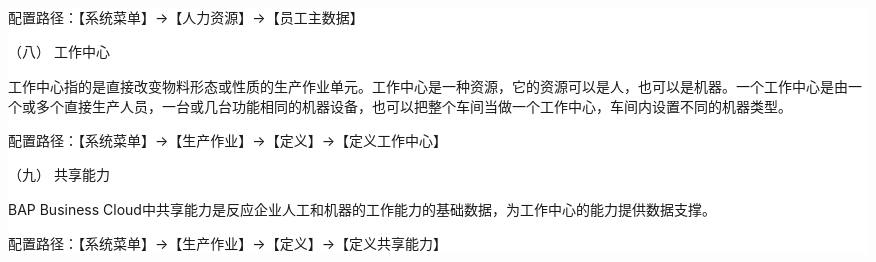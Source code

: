 配置路径：【系统菜单】->【人力资源】->【员工主数据】

（八） 工作中心

工作中心指的是直接改变物料形态或性质的生产作业单元。工作中心是一种资源，它的资源可以是人，也可以是机器。一个工作中心是由一个或多个直接生产人员，一台或几台功能相同的机器设备，也可以把整个车间当做一个工作中心，车间内设置不同的机器类型。

配置路径：【系统菜单】->【生产作业】->【定义】->【定义工作中心】

（九） 共享能力

BAP Business Cloud中共享能力是反应企业人工和机器的工作能力的基础数据，为工作中心的能力提供数据支撑。

配置路径：【系统菜单】->【生产作业】->【定义】->【定义共享能力】


